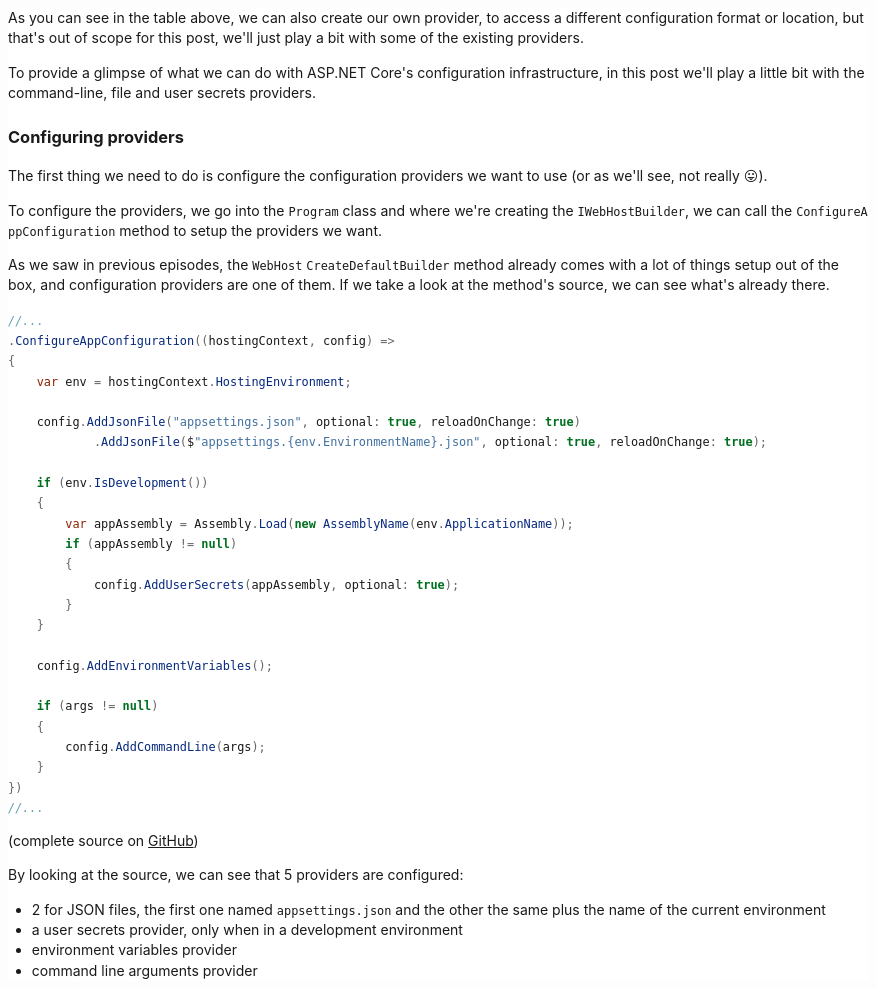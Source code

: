 As you can see in the table above, we can also create our own provider, to access a different configuration format or location, but that's out of scope for this post, we'll just play a bit with some of the existing providers.

To provide a glimpse of what we can do with ASP.NET Core's configuration infrastructure, in this post we'll play a little bit with the command-line, file and user secrets providers.

### Configuring providers
The first thing we need to do is configure the configuration providers we want to use (or as we'll see, not really 😛). 

To configure the providers, we go into the `Program` class and where we're creating the `IWebHostBuilder`, we can call the `ConfigureAppConfiguration` method to setup the providers we want.

As we saw in previous episodes, the `WebHost` `CreateDefaultBuilder` method already comes with a lot of things setup out of the box, and configuration providers are one of them. If we take a look at the method's source, we can see what's already there.

```csharp
//...
.ConfigureAppConfiguration((hostingContext, config) =>
{
    var env = hostingContext.HostingEnvironment;

    config.AddJsonFile("appsettings.json", optional: true, reloadOnChange: true)
            .AddJsonFile($"appsettings.{env.EnvironmentName}.json", optional: true, reloadOnChange: true);

    if (env.IsDevelopment())
    {
        var appAssembly = Assembly.Load(new AssemblyName(env.ApplicationName));
        if (appAssembly != null)
        {
            config.AddUserSecrets(appAssembly, optional: true);
        }
    }

    config.AddEnvironmentVariables();

    if (args != null)
    {
        config.AddCommandLine(args);
    }
})
//...
```
(complete source on [GitHub](https://github.com/aspnet/MetaPackages/blob/62d9794c633a9a2c502334d525d81c454ac29264/src/Microsoft.AspNetCore/WebHost.cs#L165))

By looking at the source, we can see that 5 providers are configured:
- 2 for JSON files, the first one named `appsettings.json` and the other the same plus the name of the current environment
- a user secrets provider, only when in a development environment
- environment variables provider
- command line arguments provider
